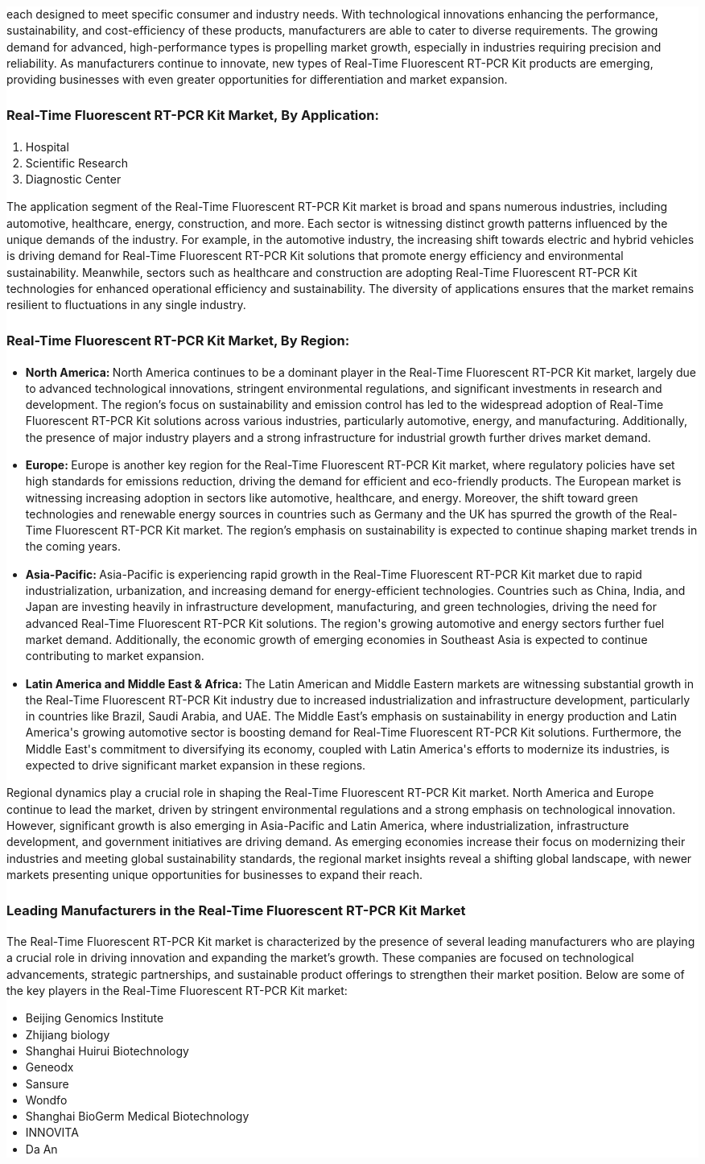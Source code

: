 each designed to meet specific consumer and industry needs. With technological innovations enhancing the performance, sustainability, and cost-efficiency of these products, manufacturers are able to cater to diverse requirements. The growing demand for advanced, high-performance types is propelling market growth, especially in industries requiring precision and reliability. As manufacturers continue to innovate, new types of Real-Time Fluorescent RT-PCR Kit products are emerging, providing businesses with even greater opportunities for differentiation and market expansion.</p><h3>Real-Time Fluorescent RT-PCR Kit Market,&nbsp;By Application:</h3><ol><li>Hospital<li> Scientific Research<li> Diagnostic Center</li></ol><p>The application segment of the Real-Time Fluorescent RT-PCR Kit market is broad and spans numerous industries, including automotive, healthcare, energy, construction, and more. Each sector is witnessing distinct growth patterns influenced by the unique demands of the industry. For example, in the automotive industry, the increasing shift towards electric and hybrid vehicles is driving demand for Real-Time Fluorescent RT-PCR Kit solutions that promote energy efficiency and environmental sustainability. Meanwhile, sectors such as healthcare and construction are adopting Real-Time Fluorescent RT-PCR Kit technologies for enhanced operational efficiency and sustainability. The diversity of applications ensures that the market remains resilient to fluctuations in any single industry.</p><h3>Real-Time Fluorescent RT-PCR Kit Market, By Region:</h3><ul><li><p><strong>North America:&nbsp;</strong>North America continues to be a dominant player in the Real-Time Fluorescent RT-PCR Kit market, largely due to advanced technological innovations, stringent environmental regulations, and significant investments in research and development. The region&rsquo;s focus on sustainability and emission control has led to the widespread adoption of Real-Time Fluorescent RT-PCR Kit solutions across various industries, particularly automotive, energy, and manufacturing. Additionally, the presence of major industry players and a strong infrastructure for industrial growth further drives market demand.</p></li><li><p><strong><strong>Europe:&nbsp;</strong></strong>Europe is another key region for the Real-Time Fluorescent RT-PCR Kit market, where regulatory policies have set high standards for emissions reduction, driving the demand for efficient and eco-friendly products. The European market is witnessing increasing adoption in sectors like automotive, healthcare, and energy. Moreover, the shift toward green technologies and renewable energy sources in countries such as Germany and the UK has spurred the growth of the Real-Time Fluorescent RT-PCR Kit market. The region&rsquo;s emphasis on sustainability is expected to continue shaping market trends in the coming years.</p></li><li><p><strong><strong>Asia-Pacific:&nbsp;</strong></strong>Asia-Pacific is experiencing rapid growth in the Real-Time Fluorescent RT-PCR Kit market due to rapid industrialization, urbanization, and increasing demand for energy-efficient technologies. Countries such as China, India, and Japan are investing heavily in infrastructure development, manufacturing, and green technologies, driving the need for advanced Real-Time Fluorescent RT-PCR Kit solutions. The region's growing automotive and energy sectors further fuel market demand. Additionally, the economic growth of emerging economies in Southeast Asia is expected to continue contributing to market expansion.</p></li><li><p><strong><strong>Latin America and Middle East &amp; Africa:&nbsp;</strong></strong>The Latin American and Middle Eastern markets are witnessing substantial growth in the Real-Time Fluorescent RT-PCR Kit industry due to increased industrialization and infrastructure development, particularly in countries like Brazil, Saudi Arabia, and UAE. The Middle East&rsquo;s emphasis on sustainability in energy production and Latin America's growing automotive sector is boosting demand for Real-Time Fluorescent RT-PCR Kit solutions. Furthermore, the Middle East's commitment to diversifying its economy, coupled with Latin America's efforts to modernize its industries, is expected to drive significant market expansion in these regions.</p></li></ul><p>Regional dynamics play a crucial role in shaping the Real-Time Fluorescent RT-PCR Kit market. North America and Europe continue to lead the market, driven by stringent environmental regulations and a strong emphasis on technological innovation. However, significant growth is also emerging in Asia-Pacific and Latin America, where industrialization, infrastructure development, and government initiatives are driving demand. As emerging economies increase their focus on modernizing their industries and meeting global sustainability standards, the regional market insights reveal a shifting global landscape, with newer markets presenting unique opportunities for businesses to expand their reach.</p><h3><strong>Leading Manufacturers in the Real-Time Fluorescent RT-PCR Kit Market</strong></h3><p>The Real-Time Fluorescent RT-PCR Kit market is characterized by the presence of several leading manufacturers who are playing a crucial role in driving innovation and expanding the market&rsquo;s growth. These companies are focused on technological advancements, strategic partnerships, and sustainable product offerings to strengthen their market position. Below are some of the key players in the Real-Time Fluorescent RT-PCR Kit market:</p></div><div class="article-main__content" data-test-id="publishing-text-block"><ul><li><span class="">Beijing Genomics Institute<li> Zhijiang biology<li> Shanghai Huirui Biotechnology<li> Geneodx<li> Sansure<li> Wondfo<li> Shanghai BioGerm Medical Biotechnology<li> INNOVITA<li> Da An